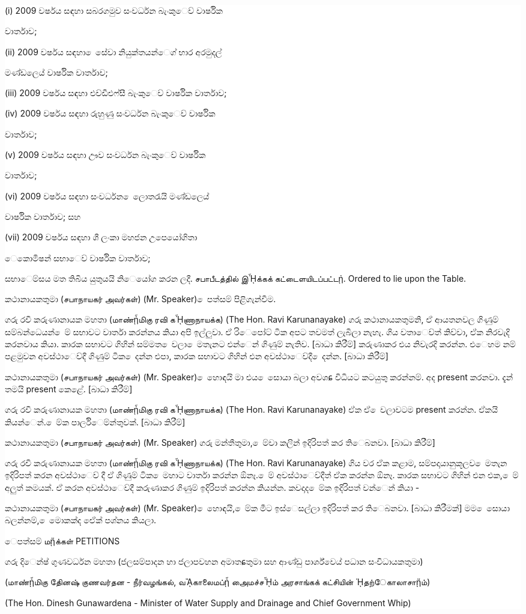 (i) 2009 වර්ෂය සඳහා සබරගමුව සංවර්ධන බැංකුෙව් වාර්ෂික

වාර්තාව;

(ii) 2009 වර්ෂය සඳහා ෙසේවා නියුක්තයන්ෙග් භාර අරමුදල්

මණ්ඩලෙය් වාර්ෂික වාර්තාව;

(iii) 2009 වර්ෂය සඳහා එච්ඩීඑෆ්සී බැංකුෙව් වාර්ෂික වාර්තාව;

(iv) 2009 වර්ෂය සඳහා රුහුණු සංවර්ධන බැංකුෙව් වාර්ෂික

වාර්තාව;

(v) 2009 වර්ෂය සඳහා ඌව සංවර්ධන බැංකුෙව් වාර්ෂික

වාර්තාව;

(vi) 2009 වර්ෂය සඳහා සංවර්ධන ෙලොතරැයි මණ්ඩලෙය්

වාර්ෂික වාර්තාව; සහ

(vii) 2009 වර්ෂය සඳහා ශී ලංකා මහජන උපෙයෝගිතා

ෙකොමිෂන් සභාෙව් වාර්ෂික වාර්තාව;

සභාෙම්සය මත තිබිය යුතුයයි නිෙයෝග කරන ලදී. சபாபீடத்தில் இᾞக்கக் கட்டைளயிடப்பட்டᾐ. Ordered to lie upon the Table.

කථානායකතුමා (சபாநாயகர் அவர்கள்) (Mr. Speaker) ෙපත්සම් පිළිගැන්වීම.

ගරු රවි කරුණානායක මහතා (மாண்ᾗமிகு ரவி கᾞணாநாயக்க) (The Hon. Ravi Karunanayake) ගරු කථානායකතුමනි, ඒ ආයතනවල ගිණුම් සම්බන්ධෙයන් ෙම් සභාවට වාර්තා කරන්නය කියා අපි ඉල්ලුවා. ඒ රිෙපෝට් ටික අපට තවමත් ලැබිලා නැහැ. ගිය වතාෙව්ත් කිව්වා, ඒක නිරවැදි කරනවාය කියා. කාරක සභාවට ගිහින් සම්මත ෙවලා ෙමතැනට එන්ෙන් ගිණුම් නැතිව. [බාධා කිරීම්] කරුණාකර එය නිවැරදි කරන්න. එෙහම නම් පළමුවන අවස්ථාෙව්දී ගිණුම් ටික ෙදන්න එපා, කාරක සභාවට ගිහින් එන අවස්ථාෙව්දී ෙදන්න. [බාධා කිරීම්]

කථානායකතුමා (சபாநாயகர் அவர்கள்) (Mr. Speaker) ෙහොඳයි මා එය ෙසොයා බලා අවශɕ විධියට කටයුතු කරන්නම්. අද present කරනවා. දැන් තමයි present කෙළේ. [බාධා කිරීම්]

ගරු රවි කරුණානායක මහතා (மாண்ᾗமிகு ரவி கᾞணாநாயக்க) (The Hon. Ravi Karunanayake) ඒක ඒ ෙවලාවටම present කරන්න. ඒකයි කියන්ෙන්. ෙම්ක පාර්ලිෙම්න්තුවක්. [බාධා කිරීම්]

කථානායකතුමා (சபாநாயகர் அவர்கள்) (Mr. Speaker) ගරු මන්තීතුමා, ෙම්වා කලින් ඉදිරිපත් කර තිෙබනවා. [බාධා කිරීම්]

ගරු රවි කරුණානායක මහතා (மாண்ᾗமிகு ரவி கᾞணாநாயக்க) (The Hon. Ravi Karunanayake) ගිය වර ඒක කළාම, සම්පදායානුකූලව ෙමතැන ඉදිරිපත් කරන අවස්ථාෙව් දී ඒ ගිණුම් ටික ෙමහාට වාර්තා කරන්න ඕනෑ. ෙම් අවස්ථාෙව්දීත් ඒක කරන්න ඕනෑ. කාරක සභාවට ගිහින් එන එක, ෙම් අලුත් කමයක්. ඒ කරන අවස්ථාෙව්දී කරුණාකර ගිණුම් ඉදිරිපත් කරන්න කියන්න. කවදාද ෙම්ක ඉදිරිපත් වන්ෙන් කියා -

කථානායකතුමා (சபாநாயகர் அவர்கள்) (Mr. Speaker) ෙහොඳයි, ෙම්ක මීට ඉස්ෙසල්ලා ඉදිරිපත් කර තිෙබනවා. [බාධා කිරීමක්] මම ෙසොයා බලන්නම්, ෙමොකක්ද ඒෙක් පශ්නය කියලා.

ෙපත්සම් மᾔக்கள் PETITIONS

ගරු දිෙන්ෂ් ගුණවර්ධන මහතා (ජලසම්පාදන හා ජලාපවහන අමාතɕතුමා සහ ආණ්ඩු පාර්ශ්වෙය් පධාන සංවිධායකතුමා)

(மாண்ᾗமிகு திேனஷ் குணவர்தன - நீர்வழங்கல், வᾊகாலைமப்ᾗ அைமச்சᾞம் அரசாங்கக் கட்சியின் ᾙதற்ேகாலாசாᾔம்)

(The Hon. Dinesh Gunawardena - Minister of Water Supply and Drainage and Chief Government Whip)
